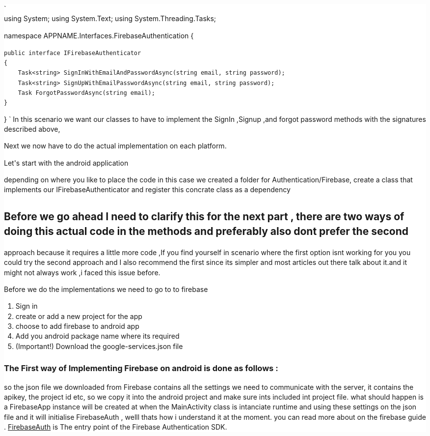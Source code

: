 `  
using System;
using System.Text;
using System.Threading.Tasks;

namespace APPNAME.Interfaces.FirebaseAuthentication
{

    public interface IFirebaseAuthenticator
    {
        Task<string> SignInWithEmailAndPasswordAsync(string email, string password);
        Task<string> SignUpWithEmailPasswordAsync(string email, string password);
        Task ForgotPasswordAsync(string email);
    }

}
`
In this scenario we want our classes  to have to implement the SignIn ,Signup ,and forgot password methods with the signatures described above, 

Next we now have to do the actual implementation on each platform.

Let's start with the android  application

depending on where you like to place the code in this case we created a folder for Authentication/Firebase, create a class that implements our IFirebaseAuthenticator and register this concrate class as a dependency


## Before we go ahead I need to clarify this  for the next part , there are two ways of doing this actual code in the methods and preferably also dont prefer the second
approach because it requires a little more code ,If you find yourself in scenario where the first option isnt working for you you could try the second approach
and I also recommend the first since its simpler and  most articles out there talk about it.and it might not always work ,i faced this issue before.


Before we do the implementations we need to go to to firebase 

 1. Sign in
 2. create or add a new project for the app
 3. choose to add firebase to android app
 4. Add you android package name where its required
 5. (Important!) Download the google-services.json file
 
 ### The First way of Implementing Firebase on android is done as follows :
 so the json file we downloaded from Firebase contains all the settings we need to communicate with the server, it contains the apikey, the project id  etc,
 so we copy  it into the android project and make sure ints included int project file. what should happen is a FirebaseApp instance will be created at when the MainActivity class is intanciate
 runtime and using these settings on the json file and it will  initialise FirebaseAuth , welll thats how i understand it at the moment. you can read more about on the firebase guide . [FirebaseAuth](https://developers.google.com/android/reference/com/google/firebase/auth/FirebaseAuth) is The entry point of the Firebase Authentication SDK.
 